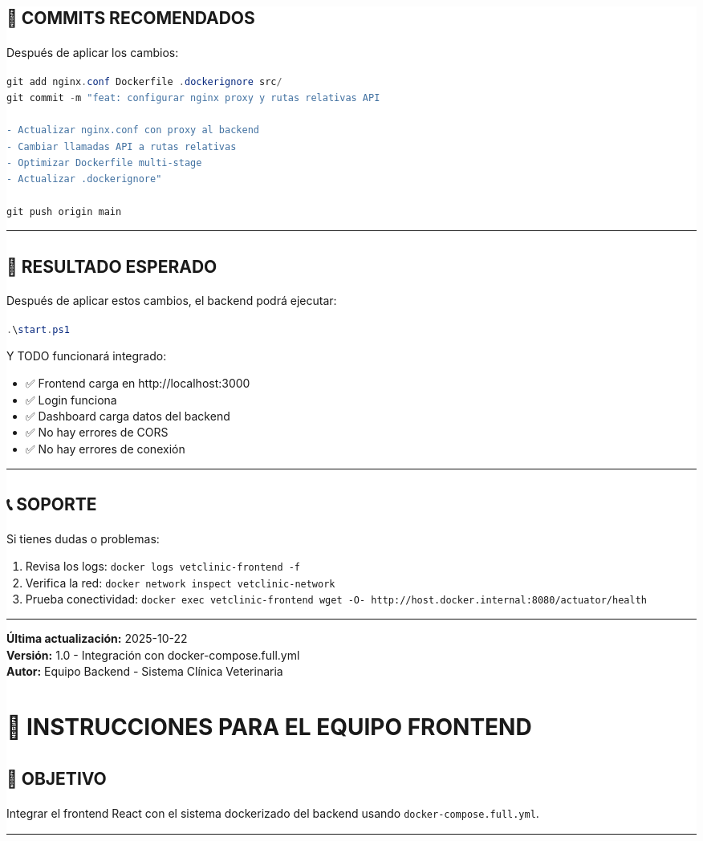 
## 📝 COMMITS RECOMENDADOS

Después de aplicar los cambios:

```powershell
git add nginx.conf Dockerfile .dockerignore src/
git commit -m "feat: configurar nginx proxy y rutas relativas API

- Actualizar nginx.conf con proxy al backend
- Cambiar llamadas API a rutas relativas
- Optimizar Dockerfile multi-stage
- Actualizar .dockerignore"

git push origin main
```

---

## 🎯 RESULTADO ESPERADO

Después de aplicar estos cambios, el backend podrá ejecutar:

```powershell
.\start.ps1
```

Y TODO funcionará integrado:
- ✅ Frontend carga en http://localhost:3000
- ✅ Login funciona
- ✅ Dashboard carga datos del backend
- ✅ No hay errores de CORS
- ✅ No hay errores de conexión

---

## 📞 SOPORTE

Si tienes dudas o problemas:
1. Revisa los logs: `docker logs vetclinic-frontend -f`
2. Verifica la red: `docker network inspect vetclinic-network`
3. Prueba conectividad: `docker exec vetclinic-frontend wget -O- http://host.docker.internal:8080/actuator/health`

---

**Última actualización:** 2025-10-22  
**Versión:** 1.0 - Integración con docker-compose.full.yml  
**Autor:** Equipo Backend - Sistema Clínica Veterinaria
# 🎨 INSTRUCCIONES PARA EL EQUIPO FRONTEND

## 🎯 OBJETIVO
Integrar el frontend React con el sistema dockerizado del backend usando `docker-compose.full.yml`.

---